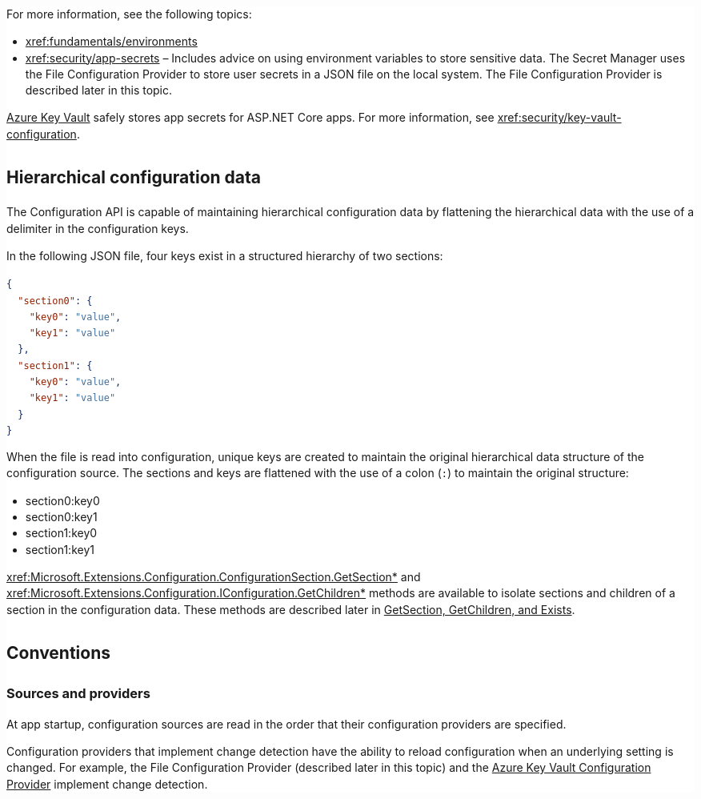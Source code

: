 For more information, see the following topics:

* <xref:fundamentals/environments>
* <xref:security/app-secrets> &ndash; Includes advice on using environment variables to store sensitive data. The Secret Manager uses the File Configuration Provider to store user secrets in a JSON file on the local system. The File Configuration Provider is described later in this topic.

[Azure Key Vault](https://azure.microsoft.com/services/key-vault/) safely stores app secrets for ASP.NET Core apps. For more information, see <xref:security/key-vault-configuration>.

## Hierarchical configuration data

The Configuration API is capable of maintaining hierarchical configuration data by flattening the hierarchical data with the use of a delimiter in the configuration keys.

In the following JSON file, four keys exist in a structured hierarchy of two sections:

```json
{
  "section0": {
    "key0": "value",
    "key1": "value"
  },
  "section1": {
    "key0": "value",
    "key1": "value"
  }
}
```

When the file is read into configuration, unique keys are created to maintain the original hierarchical data structure of the configuration source. The sections and keys are flattened with the use of a colon (`:`) to maintain the original structure:

* section0:key0
* section0:key1
* section1:key0
* section1:key1

<xref:Microsoft.Extensions.Configuration.ConfigurationSection.GetSection*> and <xref:Microsoft.Extensions.Configuration.IConfiguration.GetChildren*> methods are available to isolate sections and children of a section in the configuration data. These methods are described later in [GetSection, GetChildren, and Exists](#getsection-getchildren-and-exists).

## Conventions

### Sources and providers

At app startup, configuration sources are read in the order that their configuration providers are specified.

Configuration providers that implement change detection have the ability to reload configuration when an underlying setting is changed. For example, the File Configuration Provider (described later in this topic) and the [Azure Key Vault Configuration Provider](xref:security/key-vault-configuration) implement change detection.
